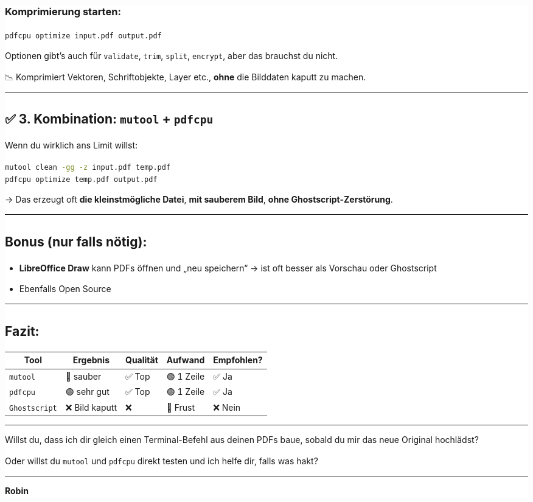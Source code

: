 ### Komprimierung starten:

```bash
pdfcpu optimize input.pdf output.pdf
```

Optionen gibt’s auch für `validate`, `trim`, `split`, `encrypt`, aber das brauchst du nicht.

📉 Komprimiert Vektoren, Schriftobjekte, Layer etc., **ohne** die Bilddaten kaputt zu machen.

* * *

✅ 3. Kombination: `mutool` + `pdfcpu`
-------------------------------------

Wenn du wirklich ans Limit willst:

```bash
mutool clean -gg -z input.pdf temp.pdf
pdfcpu optimize temp.pdf output.pdf
```

→ Das erzeugt oft **die kleinstmögliche Datei**, **mit sauberem Bild**, **ohne Ghostscript-Zerstörung**.

* * *

Bonus (nur falls nötig):
------------------------

* **LibreOffice Draw** kann PDFs öffnen und „neu speichern“ → ist oft besser als Vorschau oder Ghostscript
    
* Ebenfalls Open Source
    

* * *

Fazit:
------

| Tool | Ergebnis | Qualität | Aufwand | Empfohlen? |
| --- | --- | --- | --- | --- |
| `mutool` | 💯 sauber | ✅ Top | 🟢 1 Zeile | ✅ Ja |
| `pdfcpu` | 🟢 sehr gut | ✅ Top | 🟢 1 Zeile | ✅ Ja |
| `Ghostscript` | ❌ Bild kaputt | ❌ | 🔴 Frust | ❌ Nein |

* * *

Willst du, dass ich dir gleich einen Terminal-Befehl aus deinen PDFs baue, sobald du mir das neue Original hochlädst?

Oder willst du `mutool` und `pdfcpu` direkt testen und ich helfe dir, falls was hakt?

* * *

**Robin**
